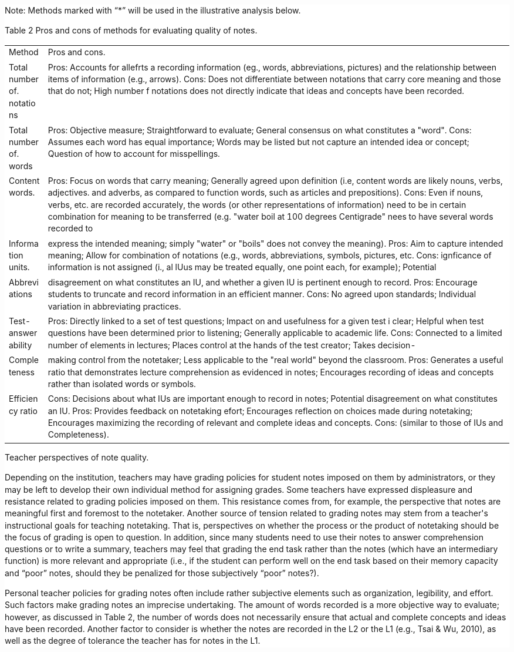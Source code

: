 Note: Methods marked with “\*” will be used in the illustrative analysis below.

Table 2 Pros and cons of methods for evaluating quality of notes.   

<html><body><table><tr><td>Method</td><td>Pros and cons.</td></tr><tr><td>Total number of. notations</td><td>Pros: Accounts for allefrts a recording information (eg., words, abbreviations, pictures) and the relationship between items of information (e.g., arrows). Cons: Does not differentiate between notations that carry core meaning and those that do not; High number f notations does not directly indicate that ideas and concepts have been recorded.</td></tr><tr><td>Total number of. words</td><td>Pros: Objective measure; Straightforward to evaluate; General consensus on what constitutes a &quot;word&quot;. Cons: Assumes each word has equal importance; Words may be listed but not capture an intended idea or concept; Question of how to account for misspellings.</td></tr><tr><td>Content words.</td><td>Pros: Focus on words that carry meaning; Generally agreed upon definition (i.e, content words are likely nouns, verbs, adjectives. and adverbs, as compared to function words, such as articles and prepositions). Cons: Even if nouns, verbs, etc. are recorded accurately, the words (or other representations of information) need to be in certain combination for meaning to be transferred (e.g. &quot;water boil at 100 degrees Centigrade&quot; nees to have several words recorded to</td></tr><tr><td>Information units.</td><td>express the intended meaning; simply &quot;water&quot; or &quot;boils&quot; does not convey the meaning). Pros: Aim to capture intended meaning; Allow for combination of notations (e.g., words, abbreviations, symbols, pictures, etc. Cons: ignficance of information is not assigned (i., al lUus may be treated equally, one point each, for example); Potential</td></tr><tr><td>Abbreviations</td><td>disagreement on what constitutes an IU, and whether a given IU is pertinent enough to record. Pros: Encourage students to truncate and record information in an efficient manner. Cons: No agreed upon standards; Individual variation in abbreviating practices.</td></tr><tr><td>Test-answerability</td><td>Pros: Directly linked to a set of test questions; Impact on and usefulness for a given test i clear; Helpful when test questions have been determined prior to listening; Generally applicable to academic life. Cons: Connected to a limited number of elements in lectures; Places control at the hands of the test creator; Takes decision-</td></tr><tr><td>Completeness</td><td>making control from the notetaker; Less applicable to the &quot;real world&quot; beyond the classroom. Pros: Generates a useful ratio that demonstrates lecture comprehension as evidenced in notes; Encourages recording of ideas and concepts rather than isolated words or symbols.</td></tr><tr><td>Efficiency ratio</td><td>Cons: Decisions about what IUs are important enough to record in notes; Potential disagreement on what constitutes an IU. Pros: Provides feedback on notetaking efort; Encourages reflection on choices made during notetaking; Encourages maximizing the recording of relevant and complete ideas and concepts. Cons: (similar to those of IUs and Completeness).</td></tr></table></body></html>

Teacher perspectives of note quality.

Depending on the institution, teachers may have grading policies for student notes imposed on them by administrators, or they may be left to develop their own individual method for assigning grades. Some teachers have expressed displeasure and resistance related to grading policies imposed on them. This resistance comes from, for example, the perspective that notes are meaningful first and foremost to the notetaker. Another source of tension related to grading notes may stem from a teacher's instructional goals for teaching notetaking. That is, perspectives on whether the process or the product of notetaking should be the focus of grading is open to question. In addition, since many students need to use their notes to answer comprehension questions or to write a summary, teachers may feel that grading the end task rather than the notes (which have an intermediary function) is more relevant and appropriate (i.e., if the student can perform well on the end task based on their memory capacity and “poor” notes, should they be penalized for those subjectively “poor” notes?).

Personal teacher policies for grading notes often include rather subjective elements such as organization, legibility, and effort. Such factors make grading notes an imprecise undertaking. The amount of words recorded is a more objective way to evaluate; however, as discussed in Table 2, the number of words does not necessarily ensure that actual and complete concepts and ideas have been recorded. Another factor to consider is whether the notes are recorded in the L2 or the L1 (e.g., Tsai & Wu, 2010), as well as the degree of tolerance the teacher has for notes in the L1.
